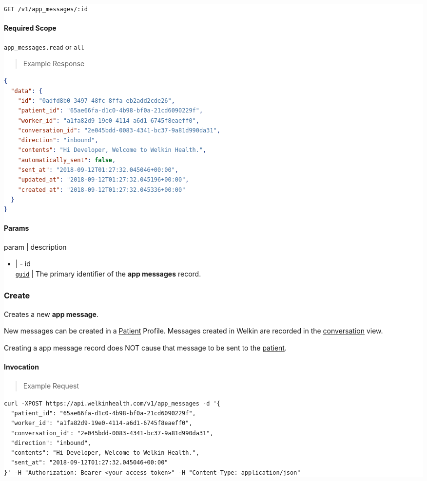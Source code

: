 `GET /v1/app_messages/:id`

#### Required Scope
`app_messages.read` or `all`

> Example Response

```json
{
  "data": {
    "id": "0adfd8b0-3497-48fc-8ffa-eb2add2cde26",
    "patient_id": "65ae66fa-d1c0-4b98-bf0a-21cd6090229f",
    "worker_id": "a1fa82d9-19e0-4114-a6d1-6745f8eaeff0",
    "conversation_id": "2e045bdd-0083-4341-bc37-9a81d990da31",
    "direction": "inbound",
    "contents": "Hi Developer, Welcome to Welkin Health.",
    "automatically_sent": false,
    "sent_at": "2018-09-12T01:27:32.045046+00:00",
    "updated_at": "2018-09-12T01:27:32.045196+00:00",
    "created_at": "2018-09-12T01:27:32.045336+00:00"
  }
}
```

#### Params


param | description
- | -
id <br /><code><a href='#types' class='required'>guid</a></code> | The primary identifier of the __app messages__ record.





### Create


Creates a new __app message__.

New messages can be created in a [Patient](#patients) Profile. Messages created in Welkin are recorded in the
[conversation](#conversations) view.

<aside>Creating a app message record does NOT cause that message to be sent to the <a href="#patients">patient</a>.</aside>




#### Invocation

> Example Request

```shell
curl -XPOST https://api.welkinhealth.com/v1/app_messages -d '{
  "patient_id": "65ae66fa-d1c0-4b98-bf0a-21cd6090229f",
  "worker_id": "a1fa82d9-19e0-4114-a6d1-6745f8eaeff0",
  "conversation_id": "2e045bdd-0083-4341-bc37-9a81d990da31",
  "direction": "inbound",
  "contents": "Hi Developer, Welcome to Welkin Health.",
  "sent_at": "2018-09-12T01:27:32.045046+00:00"
}' -H "Authorization: Bearer <your access token>" -H "Content-Type: application/json"
```
